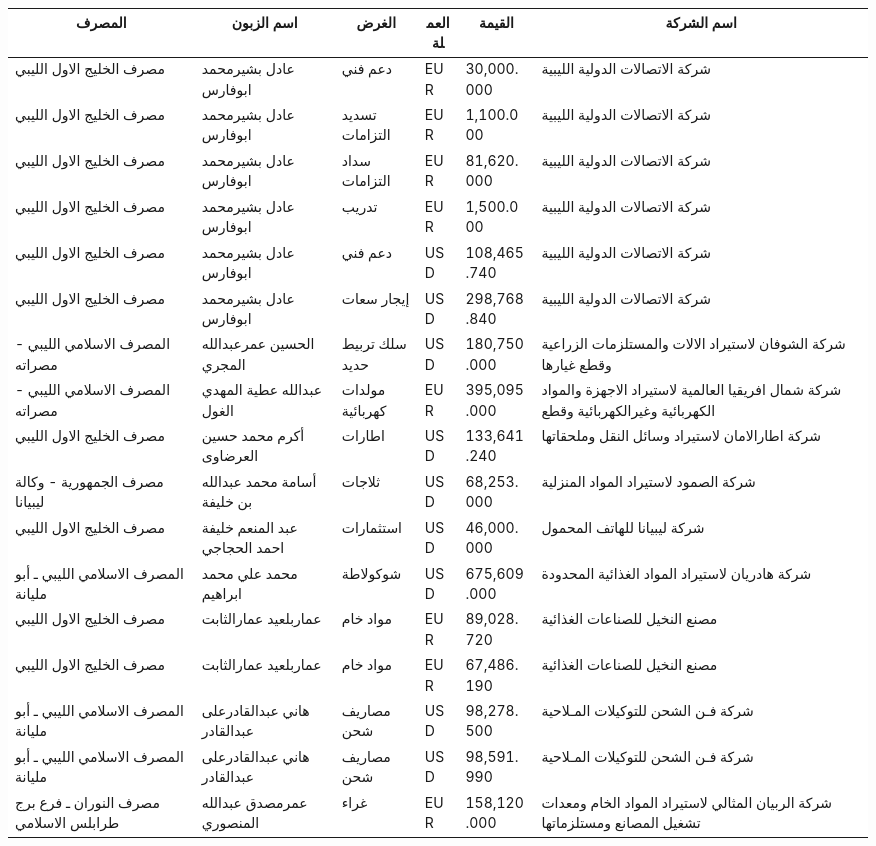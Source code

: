 | المصرف | اسم الزبون | الغرض | العملة | القيمة | اسم الشركة |
|---------|-----------|--------|--------|--------|------------|
| مصرف الخليج الاول الليبي | عادل بشيرمحمد ابوفارس | دعم فني | EUR | 30,000.000 | شركة الاتصالات الدولية الليبية |
| مصرف الخليج الاول الليبي | عادل بشيرمحمد ابوفارس | تسديد التزامات | EUR | 1,100.000 | شركة الاتصالات الدولية الليبية |
| مصرف الخليج الاول الليبي | عادل بشيرمحمد ابوفارس | سداد التزامات | EUR | 81,620.000 | شركة الاتصالات الدولية الليبية |
| مصرف الخليج الاول الليبي | عادل بشيرمحمد ابوفارس | تدريب | EUR | 1,500.000 | شركة الاتصالات الدولية الليبية |
| مصرف الخليج الاول الليبي | عادل بشيرمحمد ابوفارس | دعم فني | USD | 108,465.740 | شركة الاتصالات الدولية الليبية |
| مصرف الخليج الاول الليبي | عادل بشيرمحمد ابوفارس | إيجار سعات | USD | 298,768.840 | شركة الاتصالات الدولية الليبية |
| المصرف الاسلامي الليبي - مصراته | الحسين عمرعبدالله المجري | سلك تربيط حديد | USD | 180,750.000 | شركة الشوفان لاستيراد الالات والمستلزمات الزراعية وقطع غيارها |
| المصرف الاسلامي الليبي - مصراته | عبدالله عطية المهدي الغول | مولدات كهربائية | EUR | 395,095.000 | شركة شمال افريقيا العالمية لاستيراد الاجهزة والمواد الكهربائية وغيرالكهربائية وقطع |
| مصرف الخليج الاول الليبي | أكرم محمد حسين العرضاوى | اطارات | USD | 133,641.240 | شركة اطارالامان لاستيراد وسائل النقل وملحقاتها |
| مصرف الجمهورية - وكالة ليبيانا | أسامة محمد عبدالله بن خليفة | ثلاجات | USD | 68,253.000 | شركة الصمود لاستيراد المواد المنزلية |
| مصرف الخليج الاول الليبي | عبد المنعم خليفة احمد الحجاجي | استثمارات | USD | 46,000.000 | شركة ليبيانا للهاتف المحمول |
| المصرف الاسلامي الليبي ـ أبو مليانة | محمد علي محمد ابراهيم | شوكولاطة | USD | 675,609.000 | شركة هادريان لاستيراد المواد الغذائية المحدودة |
| مصرف الخليج الاول الليبي | عماربلعيد عمارالثابت | مواد خام | EUR | 89,028.720 | مصنع النخيل للصناعات الغذائية |
| مصرف الخليج الاول الليبي | عماربلعيد عمارالثابت | مواد خام | EUR | 67,486.190 | مصنع النخيل للصناعات الغذائية |
| المصرف الاسلامي الليبي ـ أبو مليانة | هاني عبدالقادرعلى عبدالقادر | مصاريف شحن | USD | 98,278.500 | شركة فـن الشحن للتوكيلات المـلاحية |
| المصرف الاسلامي الليبي ـ أبو مليانة | هاني عبدالقادرعلى عبدالقادر | مصاريف شحن | USD | 98,591.990 | شركة فـن الشحن للتوكيلات المـلاحية |
| مصرف النوران ـ فرع برج طرابلس الاسلامي | عمرمصدق عبدالله المنصوري | غراء | EUR | 158,120.000 | شركة الربيان المثالي لاستيراد المواد الخام ومعدات تشغيل المصانع ومستلزماتها |
